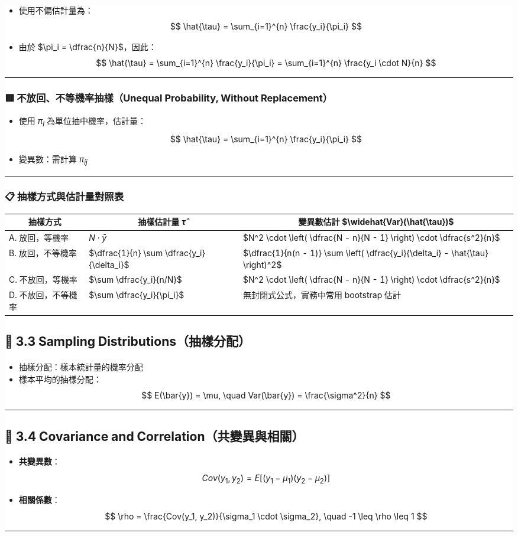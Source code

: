 - 使用不偏估計量為：
  $$
  \hat{\tau} = \sum_{i=1}^{n} \frac{y_i}{\pi_i}
  $$

- 由於 $\pi_i = \dfrac{n}{N}$，因此：
  $$
  \hat{\tau} = \sum_{i=1}^{n} \frac{y_i}{\pi_i} = \sum_{i=1}^{n} \frac{y_i \cdot N}{n}
  $$

---

### 🟥 不放回、不等機率抽樣（Unequal Probability, Without Replacement）

- 使用 $\pi_i$ 為單位抽中機率，估計量：
  $$
  \hat{\tau} = \sum_{i=1}^{n} \frac{y_i}{\pi_i}
  $$

- 變異數：需計算 $\pi_{ij}$  

---

### 📋 抽樣方式與估計量對照表


| 抽樣方式             | 抽樣估計量 $\hat{\tau}$                          | 變異數估計 $\widehat{Var}(\hat{\tau})$ |
|----------------------|--------------------------------------------------|-----------------------------------------|
| A. 放回，等機率       | $N \cdot \bar{y}$                                | $N^2 \cdot \left( \dfrac{N - n}{N - 1} \right) \cdot \dfrac{s^2}{n}$ |
| B. 放回，不等機率     | $\dfrac{1}{n} \sum \dfrac{y_i}{\delta_i}$        | $\dfrac{1}{n(n - 1)} \sum \left( \dfrac{y_i}{\delta_i} - \hat{\tau} \right)^2$ |
| C. 不放回，等機率     | $\sum \dfrac{y_i}{n/N}$                          | $N^2 \cdot \left( \dfrac{N - n}{N - 1} \right) \cdot \dfrac{s^2}{n}$ |
| D. 不放回，不等機率   | $\sum \dfrac{y_i}{\pi_i}$                        | 無封閉式公式，實務中常用 bootstrap 估計 |

## 🔹 3.3 Sampling Distributions（抽樣分配）

- 抽樣分配：樣本統計量的機率分配
- 樣本平均的抽樣分配：
  $$
  E(\bar{y}) = \mu, \quad Var(\bar{y}) = \frac{\sigma^2}{n}
  $$

---

## 🔹 3.4 Covariance and Correlation（共變異與相關）

- **共變異數**：
  $$
  Cov(y_1, y_2) = E[(y_1 - \mu_1)(y_2 - \mu_2)]
  $$

- **相關係數**：
  $$
  \rho = \frac{Cov(y_1, y_2)}{\sigma_1 \cdot \sigma_2}, \quad -1 \leq \rho \leq 1
  $$

---